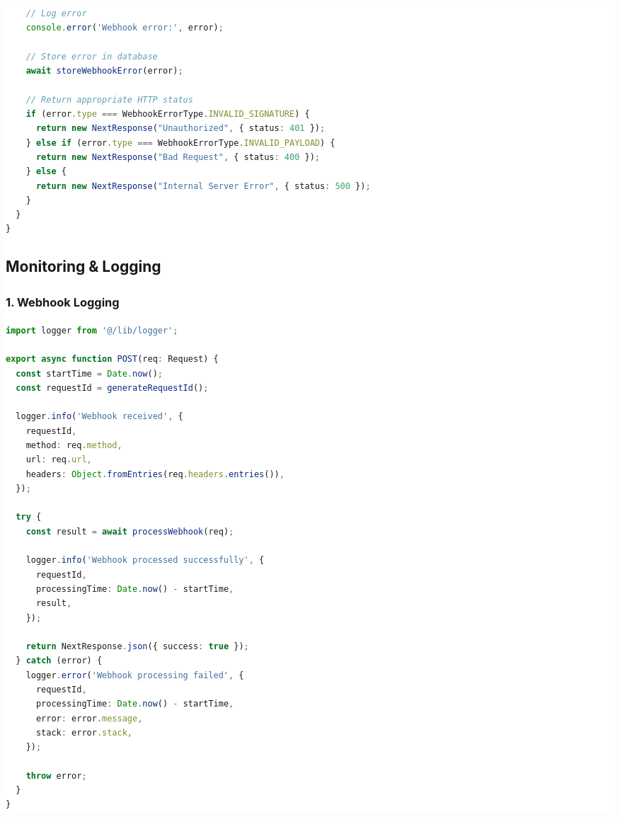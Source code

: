 ```typescript
    // Log error
    console.error('Webhook error:', error);
    
    // Store error in database
    await storeWebhookError(error);
    
    // Return appropriate HTTP status
    if (error.type === WebhookErrorType.INVALID_SIGNATURE) {
      return new NextResponse("Unauthorized", { status: 401 });
    } else if (error.type === WebhookErrorType.INVALID_PAYLOAD) {
      return new NextResponse("Bad Request", { status: 400 });
    } else {
      return new NextResponse("Internal Server Error", { status: 500 });
    }
  }
}
```

## Monitoring & Logging

### 1. Webhook Logging

```typescript
import logger from '@/lib/logger';

export async function POST(req: Request) {
  const startTime = Date.now();
  const requestId = generateRequestId();
  
  logger.info('Webhook received', {
    requestId,
    method: req.method,
    url: req.url,
    headers: Object.fromEntries(req.headers.entries()),
  });
  
  try {
    const result = await processWebhook(req);
    
    logger.info('Webhook processed successfully', {
      requestId,
      processingTime: Date.now() - startTime,
      result,
    });
    
    return NextResponse.json({ success: true });
  } catch (error) {
    logger.error('Webhook processing failed', {
      requestId,
      processingTime: Date.now() - startTime,
      error: error.message,
      stack: error.stack,
    });
    
    throw error;
  }
}
```
